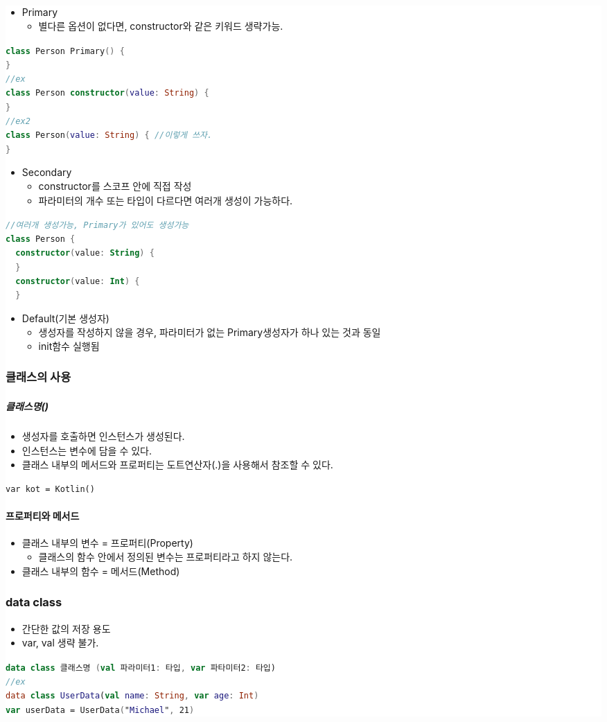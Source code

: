 * Primary
  + 별다른 옵션이 없다면, constructor와 같은 키워드 생략가능.

```kotlin
class Person Primary() {
}
//ex
class Person constructor(value: String) {
}
//ex2
class Person(value: String) { //이렇게 쓰자.
}
```

* Secondary
  + constructor를 스코프 안에 직접 작성
  + 파라미터의 개수 또는 타입이 다르다면 여러개 생성이 가능하다.

```kotlin
//여러개 생성가능, Primary가 있어도 생성가능
class Person {
  constructor(value: String) {
  }
  constructor(value: Int) {
  }
 ```

* Default(기본 생성자)
  + 생성자를 작성하지 않을 경우, 파라미터가 없는 Primary생성자가 하나 있는 것과 동일
  + init함수 실행됨


### 클래스의 사용

##### 클래스명()

* 생성자를 호출하면 인스턴스가 생성된다.
* 인스턴스는 변수에 담을 수 있다.
* 클래스 내부의 메서드와 프로퍼티는 도트연산자(.)을 사용해서 참조할 수 있다.

`var kot = Kotlin()`


#### 프로퍼티와 메서드

* 클래스 내부의 변수 = 프로퍼티(Property)
  + 클래스의 함수 안에서 정의된 변수는 프로퍼티라고 하지 않는다.
* 클래스 내부의 함수 = 메서드(Method)
  
### data class

* 간단한 값의 저장 용도
* var, val 생략 불가.

```kotlin
data class 클래스명 (val 파라미터1: 타입, var 파타미터2: 타입)
//ex
data class UserData(val name: String, var age: Int)
var userData = UserData("Michael", 21)
```
